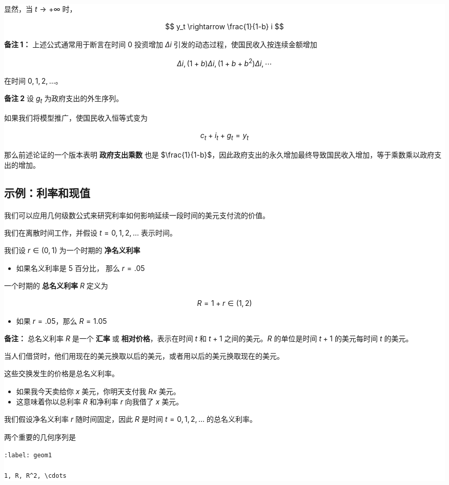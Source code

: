 显然，当 $t \rightarrow + \infty$ 时，

$$
y_t \rightarrow \frac{1}{1-b} i
$$

**备注 1：** 上述公式通常用于断言在时间 $0$ 投资增加 $\Delta i$ 引发的动态过程，使国民收入按连续金额增加

$$
\Delta i, (1 + b )\Delta i, (1+b + b^2) \Delta i , \cdots
$$

在时间 $0, 1, 2, \ldots$。

**备注 2** 设 $g_t$ 为政府支出的外生序列。

如果我们将模型推广，使国民收入恒等式变为

$$
c_t + i_t + g_t  = y_t
$$

那么前述论证的一个版本表明 **政府支出乘数** 也是 $\frac{1}{1-b}$，因此政府支出的永久增加最终导致国民收入增加，等于乘数乘以政府支出的增加。

## 示例：利率和现值

我们可以应用几何级数公式来研究利率如何影响延续一段时间的美元支付流的价值。

我们在离散时间工作，并假设 $t = 0, 1, 2, \ldots$ 表示时间。

我们设 $r \in (0,1)$ 为一个时期的 **净名义利率**

- 如果名义利率是 $5$ 百分比，
  那么 $r= .05$

一个时期的 **总名义利率** $R$ 定义为

$$
R = 1 + r \in (1, 2)
$$

- 如果 $r=.05$，那么 $R = 1.05$

**备注：** 总名义利率 $R$ 是一个 **汇率** 或 **相对价格**，表示在时间 $t$ 和 $t+1$ 之间的美元。$R$ 的单位是时间 $t+1$ 的美元每时间 $t$ 的美元。

当人们借贷时，他们用现在的美元换取以后的美元，或者用以后的美元换取现在的美元。

这些交换发生的价格是总名义利率。

- 如果我今天卖给你 $x$ 美元，你明天支付我 $R x$
  美元。
- 这意味着你以总利率 $R$ 和净利率 $r$ 向我借了 $x$ 美元。

我们假设净名义利率 $r$ 随时间固定，因此 $R$ 是时间 $t=0, 1, 2, \ldots$ 的总名义利率。

两个重要的几何序列是

```{math}
:label: geom1

1, R, R^2, \cdots
```
